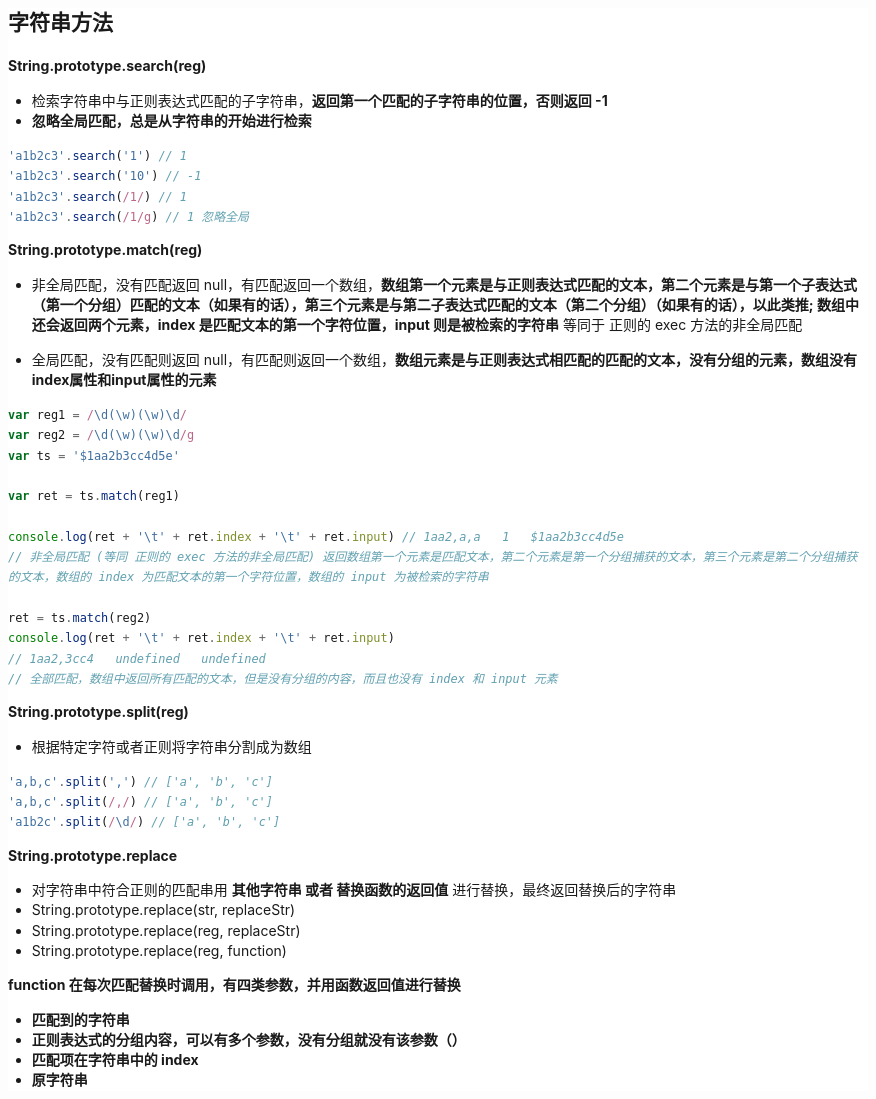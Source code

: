 ## 字符串方法

**String.prototype.search(reg)**

- 检索字符串中与正则表达式匹配的子字符串，**返回第一个匹配的子字符串的位置，否则返回 -1**
- **忽略全局匹配，总是从字符串的开始进行检索**

```js
'a1b2c3'.search('1') // 1
'a1b2c3'.search('10') // -1
'a1b2c3'.search(/1/) // 1
'a1b2c3'.search(/1/g) // 1 忽略全局
```

**String.prototype.match(reg)**

- 非全局匹配，没有匹配返回 null，有匹配返回一个数组，**数组第一个元素是与正则表达式匹配的文本，第二个元素是与第一个子表达式（第一个分组）匹配的文本（如果有的话），第三个元素是与第二子表达式匹配的文本（第二个分组）（如果有的话），以此类推; 数组中还会返回两个元素，index 是匹配文本的第一个字符位置，input 则是被检索的字符串** 等同于 正则的 exec 方法的非全局匹配

- 全局匹配，没有匹配则返回 null，有匹配则返回一个数组，**数组元素是与正则表达式相匹配的匹配的文本，没有分组的元素，数组没有index属性和input属性的元素**

```js
var reg1 = /\d(\w)(\w)\d/
var reg2 = /\d(\w)(\w)\d/g
var ts = '$1aa2b3cc4d5e'

var ret = ts.match(reg1)

console.log(ret + '\t' + ret.index + '\t' + ret.input) // 1aa2,a,a   1   $1aa2b3cc4d5e
// 非全局匹配 (等同 正则的 exec 方法的非全局匹配) 返回数组第一个元素是匹配文本，第二个元素是第一个分组捕获的文本，第三个元素是第二个分组捕获的文本，数组的 index 为匹配文本的第一个字符位置，数组的 input 为被检索的字符串

ret = ts.match(reg2)
console.log(ret + '\t' + ret.index + '\t' + ret.input)
// 1aa2,3cc4   undefined   undefined
// 全部匹配，数组中返回所有匹配的文本，但是没有分组的内容，而且也没有 index 和 input 元素
```

**String.prototype.split(reg)**

- 根据特定字符或者正则将字符串分割成为数组

```js
'a,b,c'.split(',') // ['a', 'b', 'c']
'a,b,c'.split(/,/) // ['a', 'b', 'c']
'a1b2c'.split(/\d/) // ['a', 'b', 'c']
```

**String.prototype.replace**

- 对字符串中符合正则的匹配串用 **其他字符串 或者 替换函数的返回值** 进行替换，最终返回替换后的字符串
- String.prototype.replace(str, replaceStr)
- String.prototype.replace(reg, replaceStr)
- String.prototype.replace(reg, function)

**function 在每次匹配替换时调用，有四类参数，并用函数返回值进行替换**
- **匹配到的字符串**
- **正则表达式的分组内容，可以有多个参数，没有分组就没有该参数（）**
- **匹配项在字符串中的 index**
- **原字符串**
